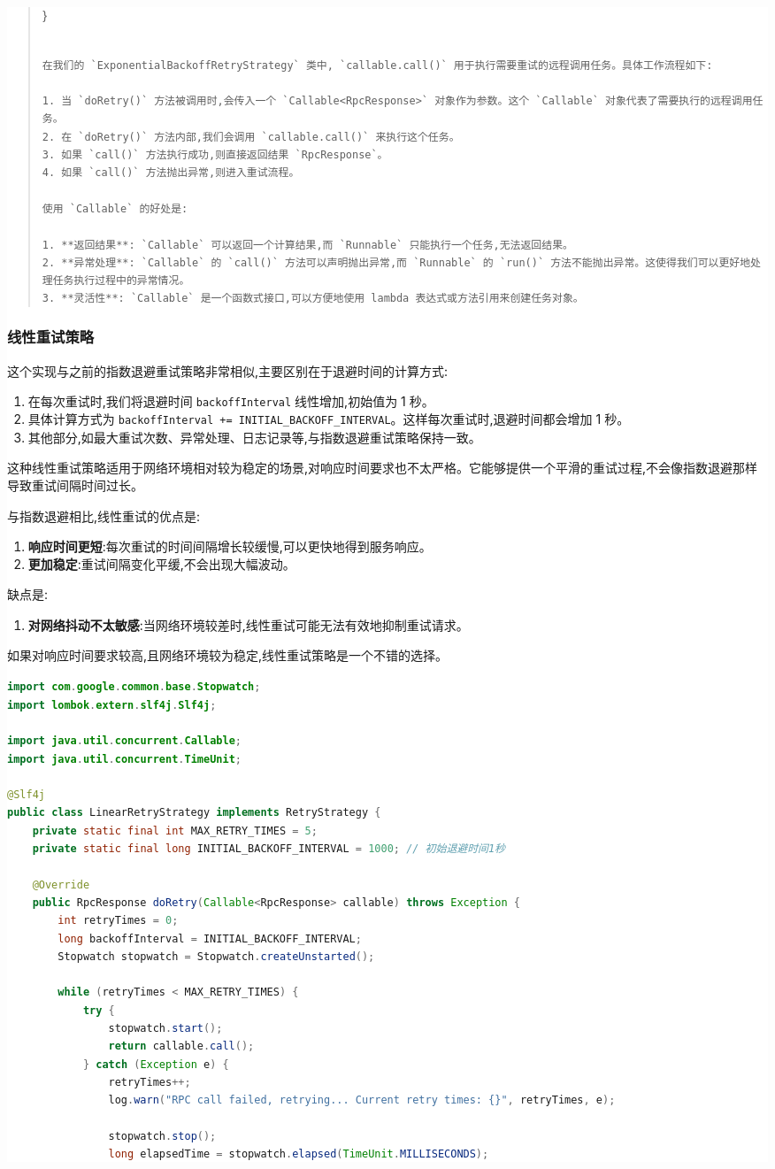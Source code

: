 > }
> ```
>
> 在我们的 `ExponentialBackoffRetryStrategy` 类中, `callable.call()` 用于执行需要重试的远程调用任务。具体工作流程如下:
>
> 1. 当 `doRetry()` 方法被调用时,会传入一个 `Callable<RpcResponse>` 对象作为参数。这个 `Callable` 对象代表了需要执行的远程调用任务。
> 2. 在 `doRetry()` 方法内部,我们会调用 `callable.call()` 来执行这个任务。
> 3. 如果 `call()` 方法执行成功,则直接返回结果 `RpcResponse`。
> 4. 如果 `call()` 方法抛出异常,则进入重试流程。
>
> 使用 `Callable` 的好处是:
>
> 1. **返回结果**: `Callable` 可以返回一个计算结果,而 `Runnable` 只能执行一个任务,无法返回结果。
> 2. **异常处理**: `Callable` 的 `call()` 方法可以声明抛出异常,而 `Runnable` 的 `run()` 方法不能抛出异常。这使得我们可以更好地处理任务执行过程中的异常情况。
> 3. **灵活性**: `Callable` 是一个函数式接口,可以方便地使用 lambda 表达式或方法引用来创建任务对象。
>

### 线性重试策略

这个实现与之前的指数退避重试策略非常相似,主要区别在于退避时间的计算方式:

1. 在每次重试时,我们将退避时间 `backoffInterval` 线性增加,初始值为 1 秒。
2. 具体计算方式为 `backoffInterval += INITIAL_BACKOFF_INTERVAL`。这样每次重试时,退避时间都会增加 1 秒。
3. 其他部分,如最大重试次数、异常处理、日志记录等,与指数退避重试策略保持一致。

这种线性重试策略适用于网络环境相对较为稳定的场景,对响应时间要求也不太严格。它能够提供一个平滑的重试过程,不会像指数退避那样导致重试间隔时间过长。

与指数退避相比,线性重试的优点是:

1. **响应时间更短**:每次重试的时间间隔增长较缓慢,可以更快地得到服务响应。
2. **更加稳定**:重试间隔变化平缓,不会出现大幅波动。

缺点是:

1. **对网络抖动不太敏感**:当网络环境较差时,线性重试可能无法有效地抑制重试请求。

如果对响应时间要求较高,且网络环境较为稳定,线性重试策略是一个不错的选择。

```java
import com.google.common.base.Stopwatch;
import lombok.extern.slf4j.Slf4j;

import java.util.concurrent.Callable;
import java.util.concurrent.TimeUnit;

@Slf4j
public class LinearRetryStrategy implements RetryStrategy {
    private static final int MAX_RETRY_TIMES = 5;
    private static final long INITIAL_BACKOFF_INTERVAL = 1000; // 初始退避时间1秒

    @Override
    public RpcResponse doRetry(Callable<RpcResponse> callable) throws Exception {
        int retryTimes = 0;
        long backoffInterval = INITIAL_BACKOFF_INTERVAL;
        Stopwatch stopwatch = Stopwatch.createUnstarted();

        while (retryTimes < MAX_RETRY_TIMES) {
            try {
                stopwatch.start();
                return callable.call();
            } catch (Exception e) {
                retryTimes++;
                log.warn("RPC call failed, retrying... Current retry times: {}", retryTimes, e);

                stopwatch.stop();
                long elapsedTime = stopwatch.elapsed(TimeUnit.MILLISECONDS);
```